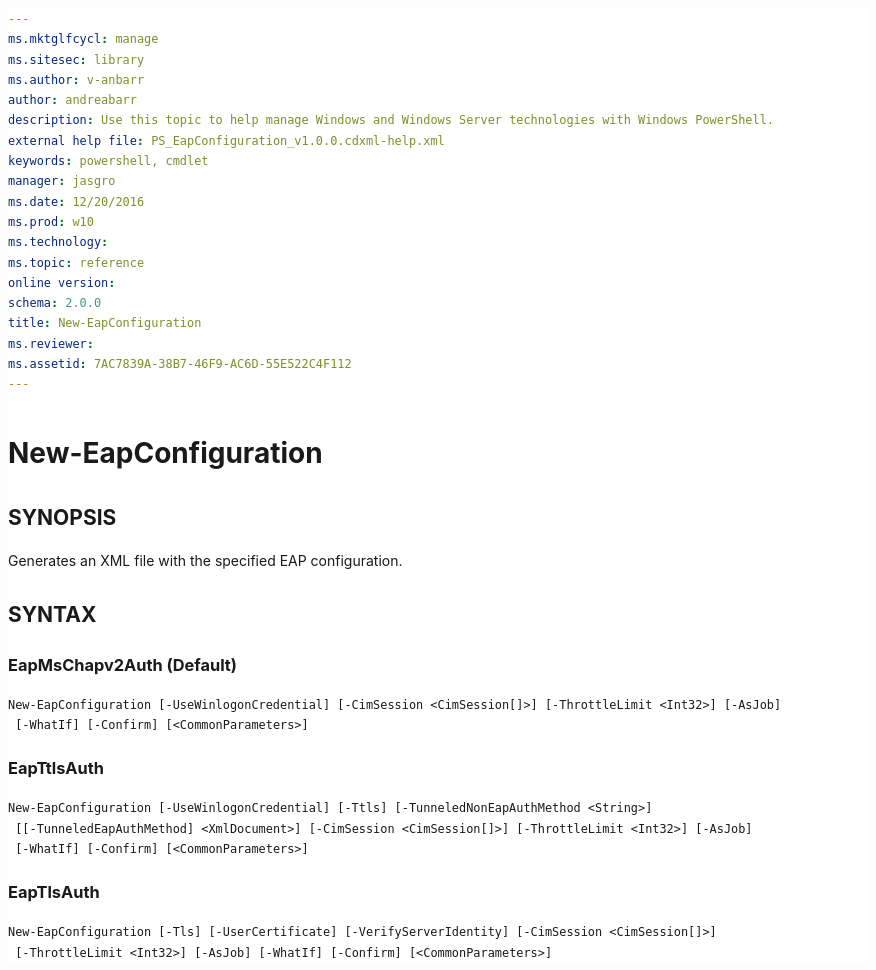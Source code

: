 ```yaml
---
ms.mktglfcycl: manage
ms.sitesec: library
ms.author: v-anbarr
author: andreabarr
description: Use this topic to help manage Windows and Windows Server technologies with Windows PowerShell.
external help file: PS_EapConfiguration_v1.0.0.cdxml-help.xml
keywords: powershell, cmdlet
manager: jasgro
ms.date: 12/20/2016
ms.prod: w10
ms.technology: 
ms.topic: reference
online version: 
schema: 2.0.0
title: New-EapConfiguration
ms.reviewer:
ms.assetid: 7AC7839A-38B7-46F9-AC6D-55E522C4F112
---
```


# New-EapConfiguration

## SYNOPSIS
Generates an XML file with the specified EAP configuration.

## SYNTAX

### EapMsChapv2Auth (Default)
```
New-EapConfiguration [-UseWinlogonCredential] [-CimSession <CimSession[]>] [-ThrottleLimit <Int32>] [-AsJob]
 [-WhatIf] [-Confirm] [<CommonParameters>]
```

### EapTtlsAuth
```
New-EapConfiguration [-UseWinlogonCredential] [-Ttls] [-TunneledNonEapAuthMethod <String>]
 [[-TunneledEapAuthMethod] <XmlDocument>] [-CimSession <CimSession[]>] [-ThrottleLimit <Int32>] [-AsJob]
 [-WhatIf] [-Confirm] [<CommonParameters>]
```

### EapTlsAuth
```
New-EapConfiguration [-Tls] [-UserCertificate] [-VerifyServerIdentity] [-CimSession <CimSession[]>]
 [-ThrottleLimit <Int32>] [-AsJob] [-WhatIf] [-Confirm] [<CommonParameters>]
```

